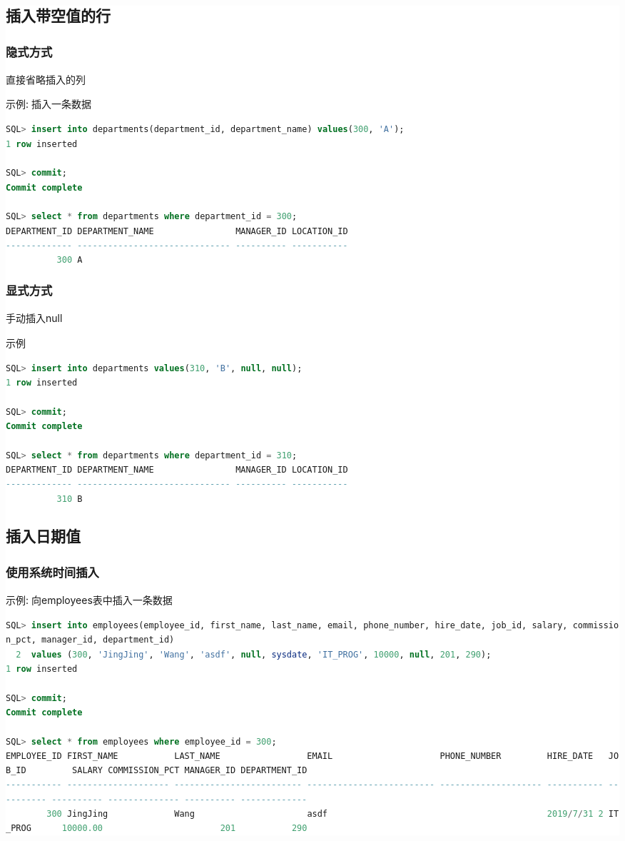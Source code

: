 ## 插入带空值的行

### 隐式方式

直接省略插入的列

示例: 插入一条数据

```sql
SQL> insert into departments(department_id, department_name) values(300, 'A');
1 row inserted

SQL> commit;
Commit complete

SQL> select * from departments where department_id = 300;
DEPARTMENT_ID DEPARTMENT_NAME                MANAGER_ID LOCATION_ID
------------- ------------------------------ ---------- -----------
          300 A                                         
```

### 显式方式

手动插入null

示例

```sql
SQL> insert into departments values(310, 'B', null, null);
1 row inserted

SQL> commit;
Commit complete

SQL> select * from departments where department_id = 310;
DEPARTMENT_ID DEPARTMENT_NAME                MANAGER_ID LOCATION_ID
------------- ------------------------------ ---------- -----------
          310 B                                         
```

## 插入日期值

### 使用系统时间插入

示例: 向employees表中插入一条数据

```sql
SQL> insert into employees(employee_id, first_name, last_name, email, phone_number, hire_date, job_id, salary, commission_pct, manager_id, department_id)
  2  values (300, 'JingJing', 'Wang', 'asdf', null, sysdate, 'IT_PROG', 10000, null, 201, 290);
1 row inserted

SQL> commit;
Commit complete

SQL> select * from employees where employee_id = 300;
EMPLOYEE_ID FIRST_NAME           LAST_NAME                 EMAIL                     PHONE_NUMBER         HIRE_DATE   JOB_ID         SALARY COMMISSION_PCT MANAGER_ID DEPARTMENT_ID
----------- -------------------- ------------------------- ------------------------- -------------------- ----------- ---------- ---------- -------------- ---------- -------------
        300 JingJing             Wang                      asdf                                           2019/7/31 2 IT_PROG      10000.00                       201           290
```
